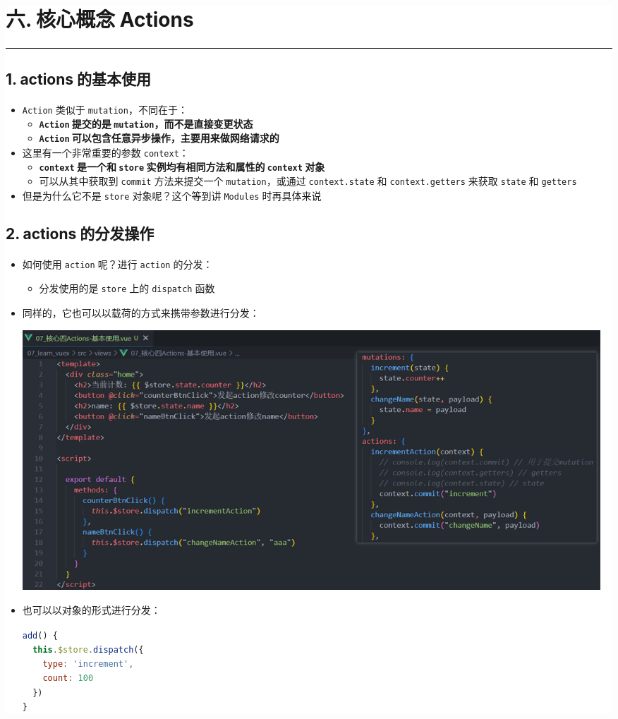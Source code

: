 



# 六. 核心概念 Actions

---

## 1. actions 的基本使用

- `Action` 类似于 `mutation`，不同在于：
  - **`Action` 提交的是 `mutation`，而不是直接变更状态**
  - **`Action` 可以包含任意异步操作，主要用来做网络请求的**
- 这里有一个非常重要的参数 `context`：
  - **`context` 是一个和 `store` 实例均有相同方法和属性的 `context` 对象**
  - 可以从其中获取到 `commit` 方法来提交一个 `mutation`，或通过 `context.state` 和 `context.getters` 来获取 `state` 和 `getters`
- 但是为什么它不是 `store` 对象呢？这个等到讲 `Modules` 时再具体来说

## 2. actions 的分发操作

- 如何使用 `action` 呢？进行 `action` 的分发：

  - 分发使用的是 `store` 上的 `dispatch` 函数

- 同样的，它也可以以载荷的方式来携带参数进行分发：

  <img src="assets/image-20220806193804435.png" alt="image-20220806193804435" style="zoom:80%;" />

- 也可以以对象的形式进行分发：

  ```js
  add() {
    this.$store.dispatch({
      type: 'increment',
      count: 100
    })
  }
  ```

